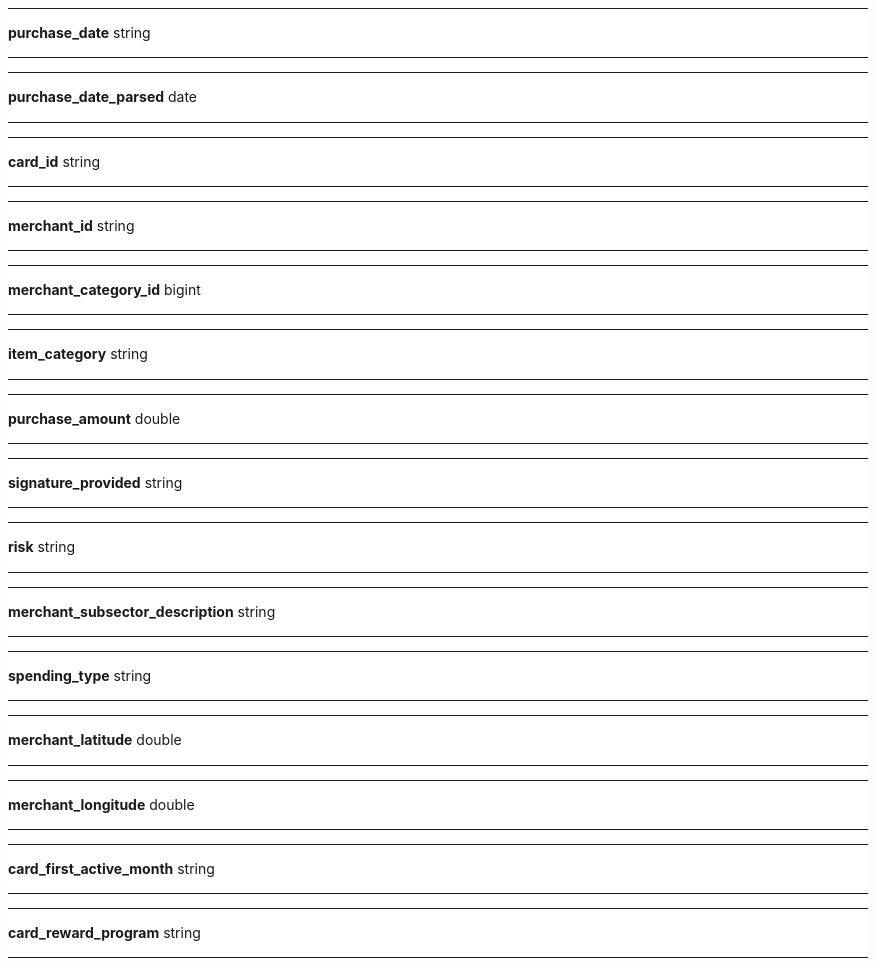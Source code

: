   -------------------- -------- --
  **purchase\_date**   string   
  -------------------- -------- --

  ---------------------------- ------ --
  **purchase\_date\_parsed**   date   
  ---------------------------- ------ --

  -------------- -------- --
  **card\_id**   string   
  -------------- -------- --

  ------------------ -------- --
  **merchant\_id**   string   
  ------------------ -------- --

  ---------------------------- -------- --
  **merchant\_category\_id**   bigint   
  ---------------------------- -------- --

  -------------------- -------- --
  **item\_category**   string   
  -------------------- -------- --

  ---------------------- -------- --
  **purchase\_amount**   double   
  ---------------------- -------- --

  ------------------------- -------- --
  **signature\_provided**   string   
  ------------------------- -------- --

  ---------- -------- --
  **risk**   string   
  ---------- -------- --

  -------------------------------------- -------- --
  **merchant\_subsector\_description**   string   
  -------------------------------------- -------- --

  -------------------- -------- --
  **spending\_type**   string   
  -------------------- -------- --

  ------------------------ -------- --
  **merchant\_latitude**   double   
  ------------------------ -------- --

  ------------------------- -------- --
  **merchant\_longitude**   double   
  ------------------------- -------- --

  -------------------------------- -------- --
  **card\_first\_active\_month**   string   
  -------------------------------- -------- --

  --------------------------- -------- --
  **card\_reward\_program**   string   
  --------------------------- -------- --
